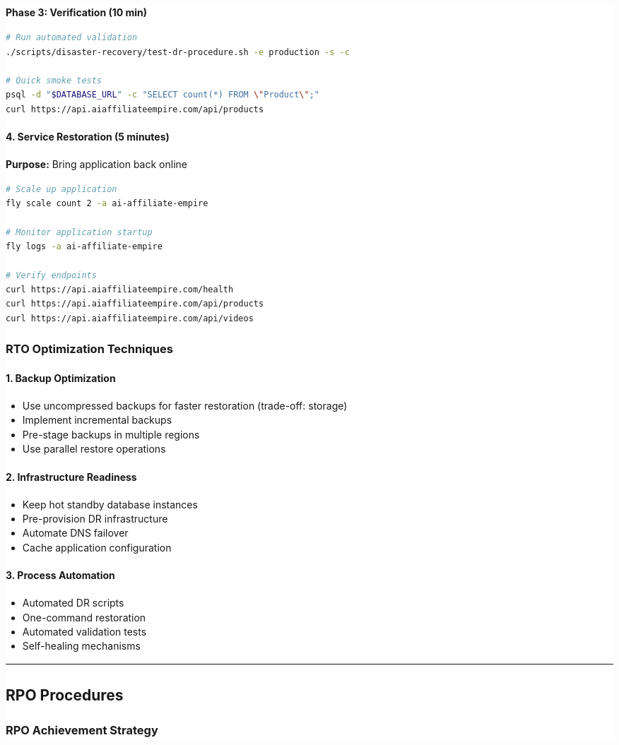 **Phase 3: Verification (10 min)**
```bash
# Run automated validation
./scripts/disaster-recovery/test-dr-procedure.sh -e production -s -c

# Quick smoke tests
psql -d "$DATABASE_URL" -c "SELECT count(*) FROM \"Product\";"
curl https://api.aiaffiliateempire.com/api/products
```

#### 4. Service Restoration (5 minutes)
**Purpose:** Bring application back online

```bash
# Scale up application
fly scale count 2 -a ai-affiliate-empire

# Monitor application startup
fly logs -a ai-affiliate-empire

# Verify endpoints
curl https://api.aiaffiliateempire.com/health
curl https://api.aiaffiliateempire.com/api/products
curl https://api.aiaffiliateempire.com/api/videos
```

### RTO Optimization Techniques

#### 1. Backup Optimization
- Use uncompressed backups for faster restoration (trade-off: storage)
- Implement incremental backups
- Pre-stage backups in multiple regions
- Use parallel restore operations

#### 2. Infrastructure Readiness
- Keep hot standby database instances
- Pre-provision DR infrastructure
- Automate DNS failover
- Cache application configuration

#### 3. Process Automation
- Automated DR scripts
- One-command restoration
- Automated validation tests
- Self-healing mechanisms

---

## RPO Procedures

### RPO Achievement Strategy
